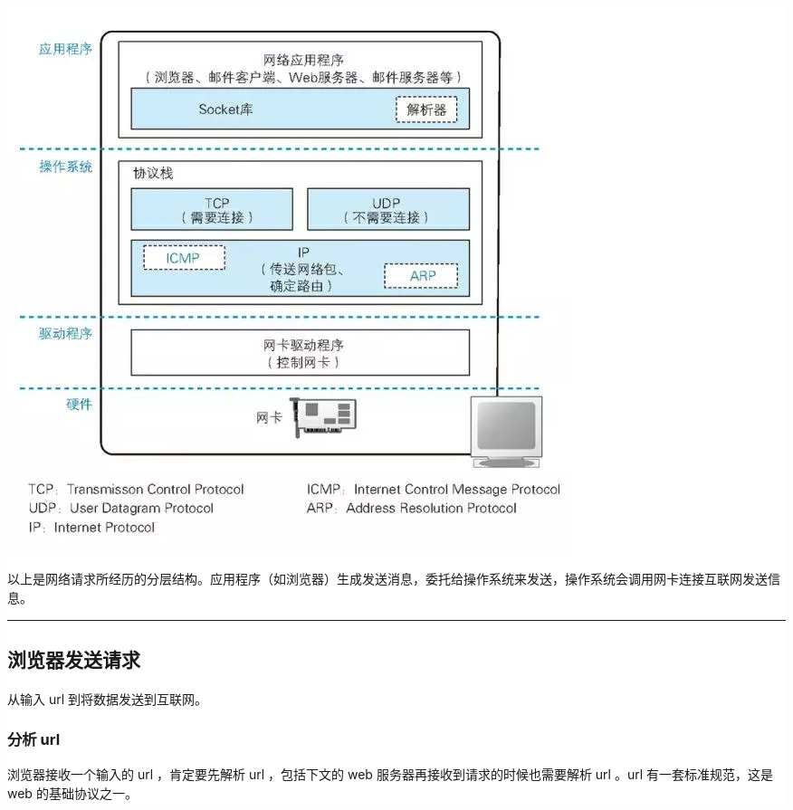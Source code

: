 ![分层结构](./img/01/5.webp)

以上是网络请求所经历的分层结构。应用程序（如浏览器）生成发送消息，委托给操作系统来发送，操作系统会调用网卡连接互联网发送信息。

------

## 浏览器发送请求

从输入 url 到将数据发送到互联网。

### 分析 url

浏览器接收一个输入的 url ，肯定要先解析 url ，包括下文的 web 服务器再接收到请求的时候也需要解析 url 。url 有一套标准规范，这是 web 的基础协议之一。
